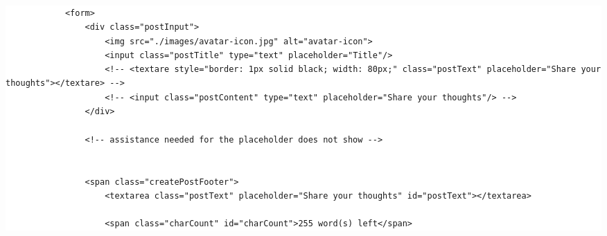                 <form>
                    <div class="postInput">
                        <img src="./images/avatar-icon.jpg" alt="avatar-icon">
                        <input class="postTitle" type="text" placeholder="Title"/>
                        <!-- <textare style="border: 1px solid black; width: 80px;" class="postText" placeholder="Share your thoughts"></textare> -->
                        <!-- <input class="postContent" type="text" placeholder="Share your thoughts"/> -->
                    </div>

                    <!-- assistance needed for the placeholder does not show -->


                    <span class="createPostFooter">
                        <textarea class="postText" placeholder="Share your thoughts" id="postText"></textarea>
                       
                        <span class="charCount" id="charCount">255 word(s) left</span>
